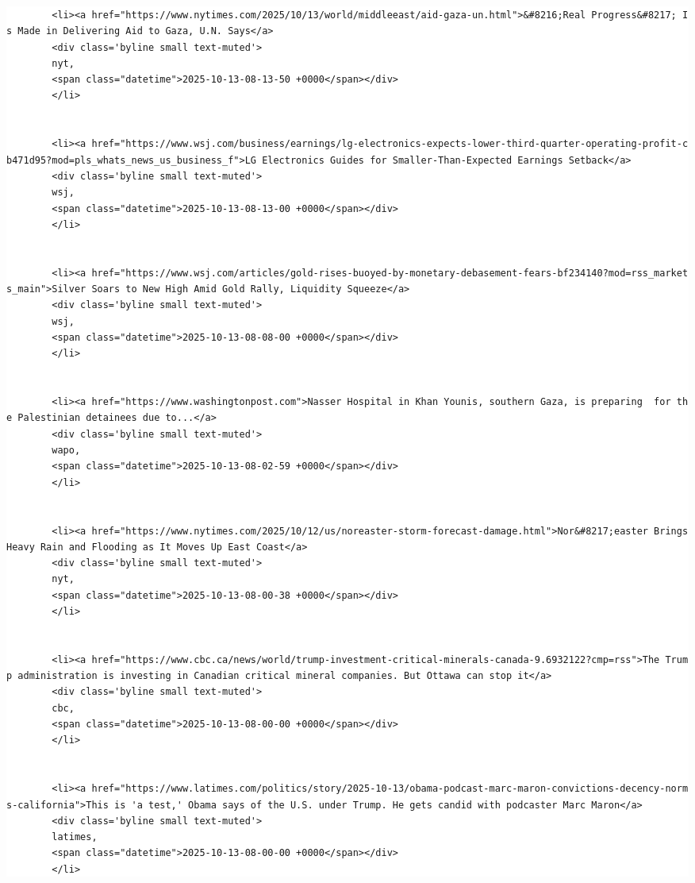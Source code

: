 
            <li><a href="https://www.nytimes.com/2025/10/13/world/middleeast/aid-gaza-un.html">&#8216;Real Progress&#8217; Is Made in Delivering Aid to Gaza, U.N. Says</a>
            <div class='byline small text-muted'>
            nyt, 
            <span class="datetime">2025-10-13-08-13-50 +0000</span></div>
            </li>
        

            <li><a href="https://www.wsj.com/business/earnings/lg-electronics-expects-lower-third-quarter-operating-profit-cb471d95?mod=pls_whats_news_us_business_f">LG Electronics Guides for Smaller-Than-Expected Earnings Setback</a>
            <div class='byline small text-muted'>
            wsj, 
            <span class="datetime">2025-10-13-08-13-00 +0000</span></div>
            </li>
        

            <li><a href="https://www.wsj.com/articles/gold-rises-buoyed-by-monetary-debasement-fears-bf234140?mod=rss_markets_main">Silver Soars to New High Amid Gold Rally, Liquidity Squeeze</a>
            <div class='byline small text-muted'>
            wsj, 
            <span class="datetime">2025-10-13-08-08-00 +0000</span></div>
            </li>
        

            <li><a href="https://www.washingtonpost.com">Nasser Hospital in Khan Younis, southern Gaza, is preparing  for the Palestinian detainees due to...</a>
            <div class='byline small text-muted'>
            wapo, 
            <span class="datetime">2025-10-13-08-02-59 +0000</span></div>
            </li>
        

            <li><a href="https://www.nytimes.com/2025/10/12/us/noreaster-storm-forecast-damage.html">Nor&#8217;easter Brings Heavy Rain and Flooding as It Moves Up East Coast</a>
            <div class='byline small text-muted'>
            nyt, 
            <span class="datetime">2025-10-13-08-00-38 +0000</span></div>
            </li>
        

            <li><a href="https://www.cbc.ca/news/world/trump-investment-critical-minerals-canada-9.6932122?cmp=rss">The Trump administration is investing in Canadian critical mineral companies. But Ottawa can stop it</a>
            <div class='byline small text-muted'>
            cbc, 
            <span class="datetime">2025-10-13-08-00-00 +0000</span></div>
            </li>
        

            <li><a href="https://www.latimes.com/politics/story/2025-10-13/obama-podcast-marc-maron-convictions-decency-norms-california">This is 'a test,' Obama says of the U.S. under Trump. He gets candid with podcaster Marc Maron</a>
            <div class='byline small text-muted'>
            latimes, 
            <span class="datetime">2025-10-13-08-00-00 +0000</span></div>
            </li>
        